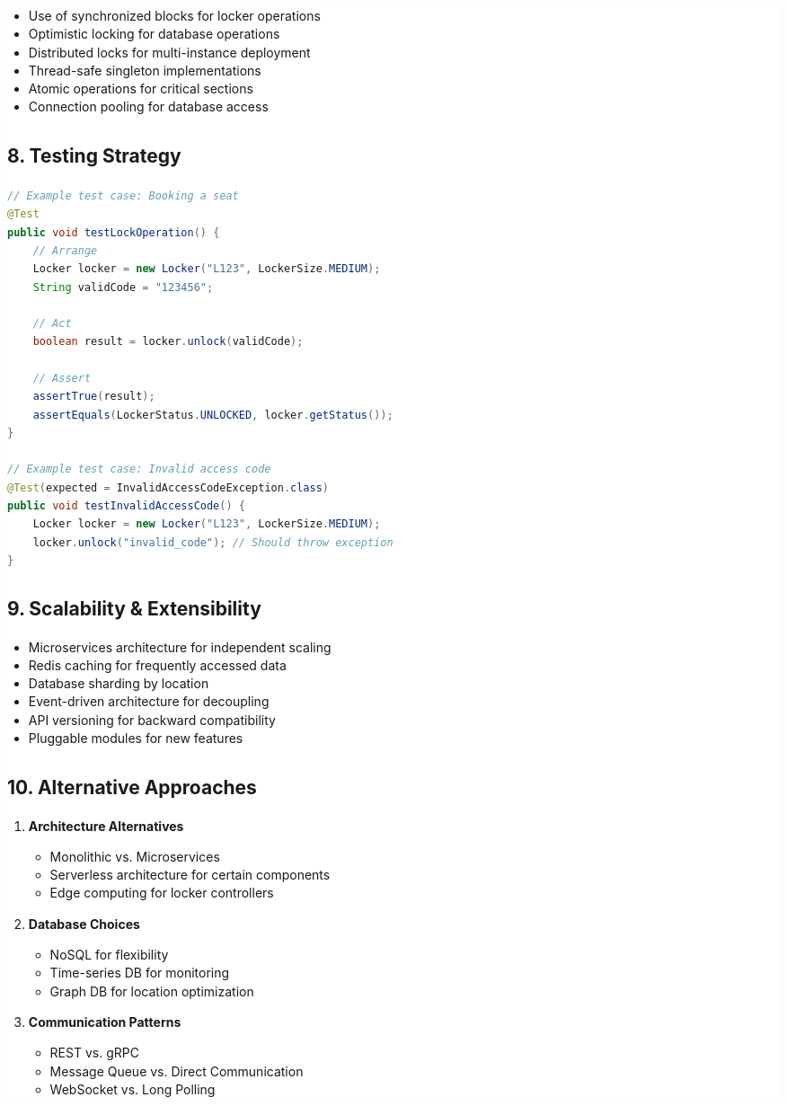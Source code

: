 - Use of synchronized blocks for locker operations
- Optimistic locking for database operations
- Distributed locks for multi-instance deployment
- Thread-safe singleton implementations
- Atomic operations for critical sections
- Connection pooling for database access

## 8. Testing Strategy

```java
// Example test case: Booking a seat
@Test
public void testLockOperation() {
    // Arrange
    Locker locker = new Locker("L123", LockerSize.MEDIUM);
    String validCode = "123456";
    
    // Act
    boolean result = locker.unlock(validCode);
    
    // Assert
    assertTrue(result);
    assertEquals(LockerStatus.UNLOCKED, locker.getStatus());
}

// Example test case: Invalid access code
@Test(expected = InvalidAccessCodeException.class)
public void testInvalidAccessCode() {
    Locker locker = new Locker("L123", LockerSize.MEDIUM);
    locker.unlock("invalid_code"); // Should throw exception
}
```

## 9. Scalability & Extensibility

- Microservices architecture for independent scaling
- Redis caching for frequently accessed data
- Database sharding by location
- Event-driven architecture for decoupling
- API versioning for backward compatibility
- Pluggable modules for new features

## 10. Alternative Approaches

1. **Architecture Alternatives**
   - Monolithic vs. Microservices
   - Serverless architecture for certain components
   - Edge computing for locker controllers

2. **Database Choices**
   - NoSQL for flexibility
   - Time-series DB for monitoring
   - Graph DB for location optimization

3. **Communication Patterns**
   - REST vs. gRPC
   - Message Queue vs. Direct Communication
   - WebSocket vs. Long Polling
